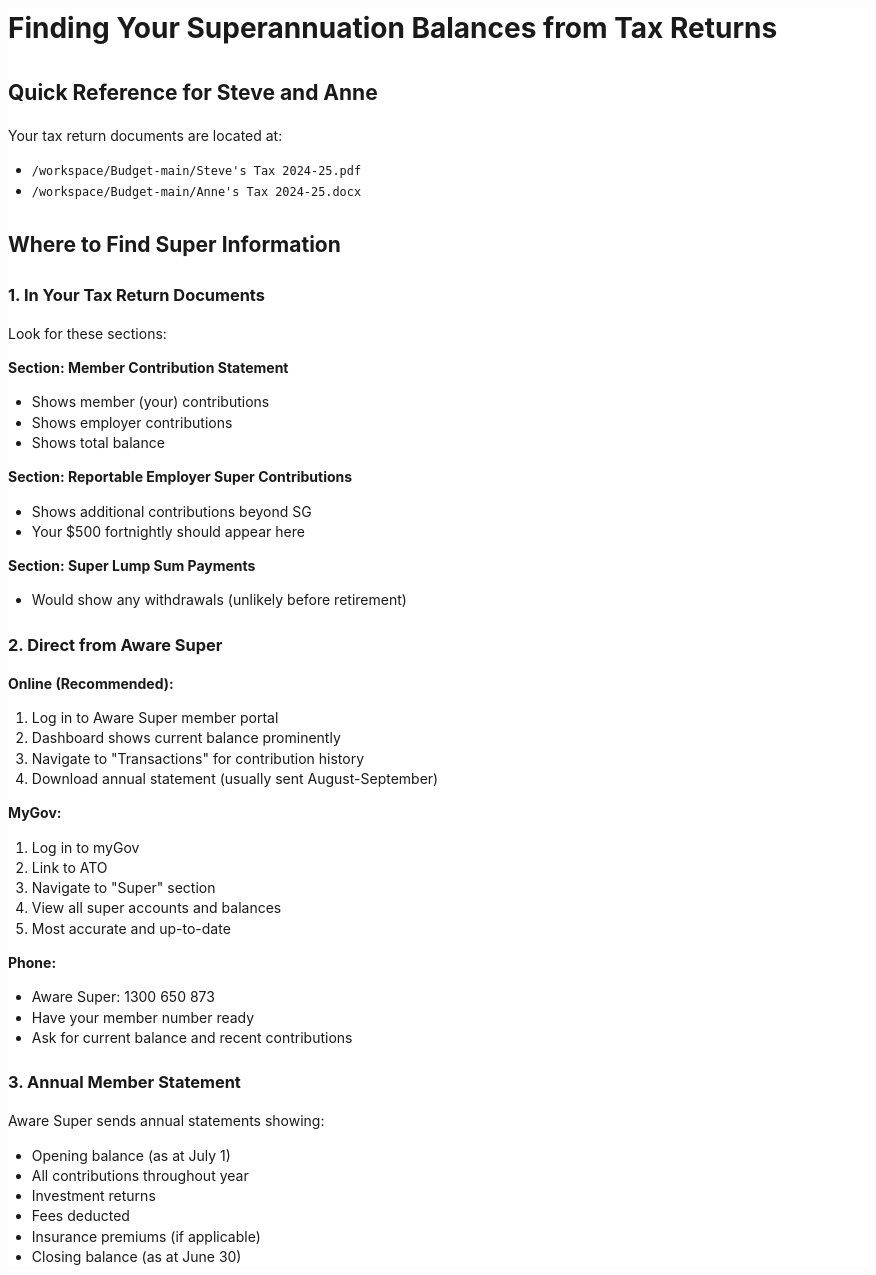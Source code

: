 # Finding Your Superannuation Balances from Tax Returns

## Quick Reference for Steve and Anne

Your tax return documents are located at:
- `/workspace/Budget-main/Steve's Tax 2024-25.pdf`
- `/workspace/Budget-main/Anne's Tax 2024-25.docx`

## Where to Find Super Information

### 1. In Your Tax Return Documents

Look for these sections:

**Section: Member Contribution Statement**
- Shows member (your) contributions
- Shows employer contributions
- Shows total balance

**Section: Reportable Employer Super Contributions**
- Shows additional contributions beyond SG
- Your $500 fortnightly should appear here

**Section: Super Lump Sum Payments**
- Would show any withdrawals (unlikely before retirement)

### 2. Direct from Aware Super

**Online (Recommended):**
1. Log in to Aware Super member portal
2. Dashboard shows current balance prominently
3. Navigate to "Transactions" for contribution history
4. Download annual statement (usually sent August-September)

**MyGov:**
1. Log in to myGov
2. Link to ATO
3. Navigate to "Super" section
4. View all super accounts and balances
5. Most accurate and up-to-date

**Phone:**
- Aware Super: 1300 650 873
- Have your member number ready
- Ask for current balance and recent contributions

### 3. Annual Member Statement

Aware Super sends annual statements showing:
- Opening balance (as at July 1)
- All contributions throughout year
- Investment returns
- Fees deducted
- Insurance premiums (if applicable)
- Closing balance (as at June 30)
